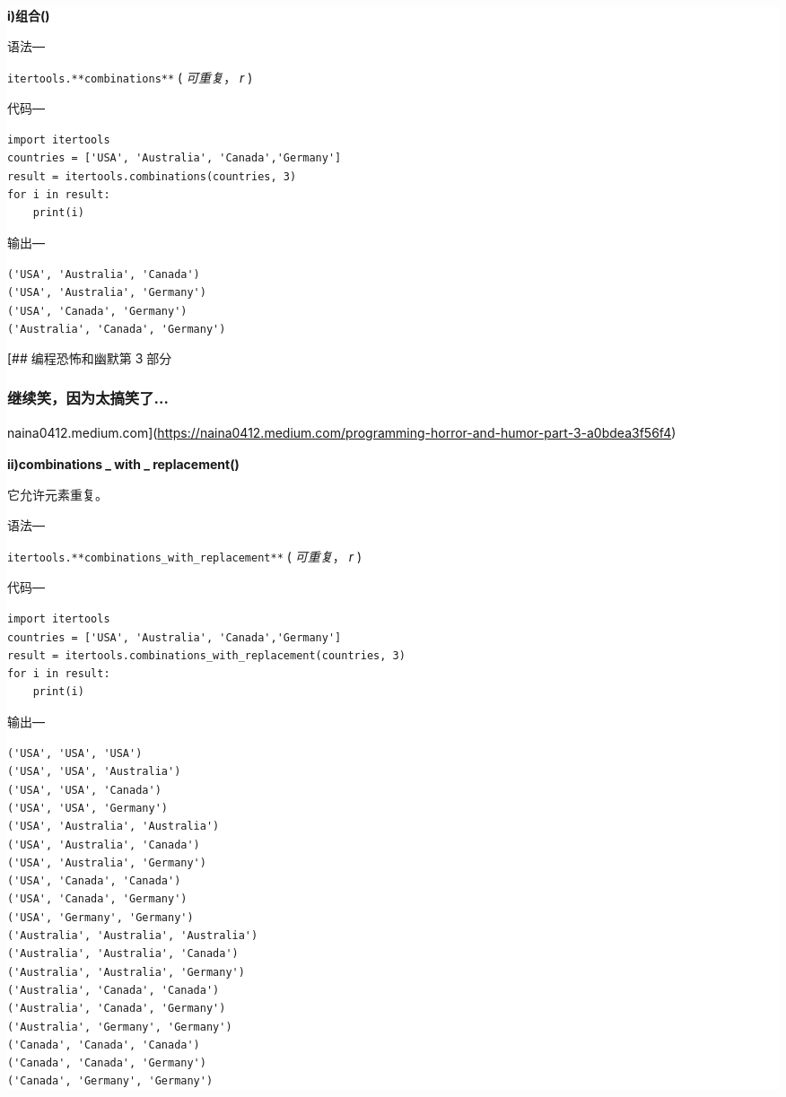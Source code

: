 **i)组合()**

语法—

`itertools.**combinations**` ( *可重复*， *r* )

代码—

```
import itertools
countries = ['USA', 'Australia', 'Canada','Germany']
result = itertools.combinations(countries, 3)
for i in result:
    print(i)
```

输出—

```
('USA', 'Australia', 'Canada')
('USA', 'Australia', 'Germany')
('USA', 'Canada', 'Germany')
('Australia', 'Canada', 'Germany')
```

[](https://naina0412.medium.com/programming-horror-and-humor-part-3-a0bdea3f56f4) [## 编程恐怖和幽默第 3 部分

### 继续笑，因为太搞笑了…

naina0412.medium.com](https://naina0412.medium.com/programming-horror-and-humor-part-3-a0bdea3f56f4) 

**ii)combinations _ with _ replacement()**

它允许元素重复。

语法—

`itertools.**combinations_with_replacement**` ( *可重复*， *r* )

代码—

```
import itertools
countries = ['USA', 'Australia', 'Canada','Germany']
result = itertools.combinations_with_replacement(countries, 3)
for i in result:
    print(i)
```

输出—

```
('USA', 'USA', 'USA')
('USA', 'USA', 'Australia')
('USA', 'USA', 'Canada')
('USA', 'USA', 'Germany')
('USA', 'Australia', 'Australia')
('USA', 'Australia', 'Canada')
('USA', 'Australia', 'Germany')
('USA', 'Canada', 'Canada')
('USA', 'Canada', 'Germany')
('USA', 'Germany', 'Germany')
('Australia', 'Australia', 'Australia')
('Australia', 'Australia', 'Canada')
('Australia', 'Australia', 'Germany')
('Australia', 'Canada', 'Canada')
('Australia', 'Canada', 'Germany')
('Australia', 'Germany', 'Germany')
('Canada', 'Canada', 'Canada')
('Canada', 'Canada', 'Germany')
('Canada', 'Germany', 'Germany')
```